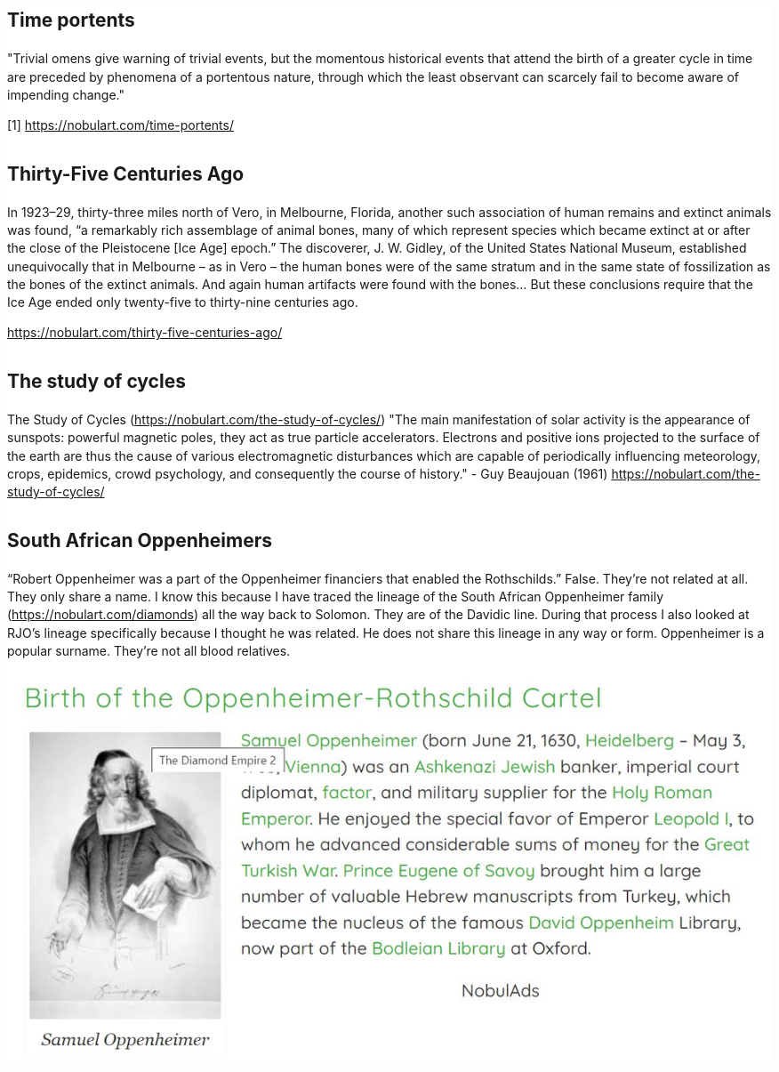 ## Time portents

"Trivial omens give warning of trivial events, but the momentous historical events that attend the birth of a greater cycle in time are preceded by phenomena of a portentous nature, through which the least observant can scarcely fail to become aware of impending change."

[1] https://nobulart.com/time-portents/

## Thirty-Five Centuries Ago

In 1923–29, thirty-three miles north of Vero, in Melbourne, Florida, another such association of human remains and extinct animals was found, “a remarkably rich assemblage of animal bones, many of which represent species which became extinct at or after the close of the Pleistocene [Ice Age] epoch.” The discoverer, J. W. Gidley, of the United States National Museum, established unequivocally that in Melbourne – as in Vero – the human bones were of the same stratum and in the same state of fossilization as the bones of the extinct animals. And again human artifacts were found with the bones… But these conclusions require that the Ice Age ended only twenty-five to thirty-nine centuries ago.

https://nobulart.com/thirty-five-centuries-ago/

## The study of cycles

The Study of Cycles (https://nobulart.com/the-study-of-cycles/)
"The main manifestation of solar activity is the appearance of sunspots: powerful magnetic poles, they act as true particle accelerators. Electrons and positive ions projected to the surface of the earth are thus the cause of various electromagnetic disturbances which are capable of periodically influencing meteorology, crops, epidemics, crowd psychology, and consequently the course of history." - Guy Beaujouan (1961)
https://nobulart.com/the-study-of-cycles/

## South African Oppenheimers

“Robert Oppenheimer was a part of the Oppenheimer financiers that enabled the Rothschilds.” False. They’re not related at all. They only share a name. I know this because I have traced the lineage of the South African Oppenheimer family (https://nobulart.com/diamonds) all the way back to Solomon. They are of the Davidic line. During that process I also looked at RJO’s lineage specifically because I thought he was related. He does not share this lineage in any way or form. Oppenheimer is a popular surname. They’re not all blood relatives.

![](img/oppenheimer1.jpg)